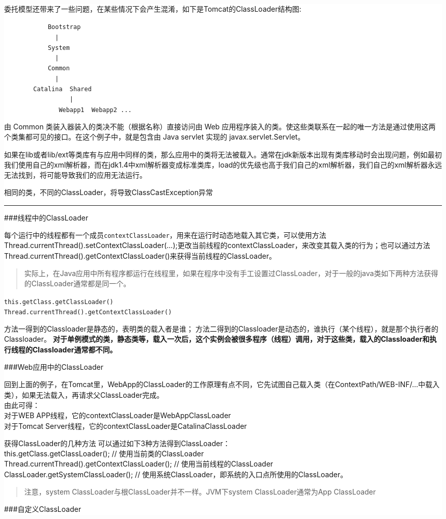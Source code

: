 
委托模型还带来了一些问题，在某些情况下会产生混淆，如下是Tomcat的ClassLoader结构图:  

                Bootstrap 
                  | 
                System 
                  | 
                Common 
                  |    
            Catalina  Shared 
                      |     
                   Webapp1  Webapp2 ... 

由 Common 类装入器装入的类决不能（根据名称）直接访问由 Web 应用程序装入的类。使这些类联系在一起的唯一方法是通过使用这两个类集都可见的接口。在这个例子中，就是包含由 Java servlet 实现的 javax.servlet.Servlet。  

如果在lib或者lib/ext等类库有与应用中同样的类，那么应用中的类将无法被载入。通常在jdk新版本出现有类库移动时会出现问题，例如最初我们使用自己的xml解析器，而在jdk1.4中xml解析器变成标准类库，load的优先级也高于我们自己的xml解析器，我们自己的xml解析器永远无法找到，将可能导致我们的应用无法运行。  

相同的类，不同的ClassLoader，将导致ClassCastException异常  

---
###线程中的ClassLoader
 
 每个运行中的线程都有一个成员`contextClassLoader`，用来在运行时动态地载入其它类，可以使用方法Thread.currentThread().setContextClassLoader(...);更改当前线程的contextClassLoader，来改变其载入类的行为；也可以通过方法Thread.currentThread().getContextClassLoader()来获得当前线程的ClassLoader。  
>实际上，在Java应用中所有程序都运行在线程里，如果在程序中没有手工设置过ClassLoader，对于一般的java类如下两种方法获得的ClassLoader通常都是同一个。

`this.getClass.getClassLoader()`  
`Thread.currentThread().getContextClassLoader()`

方法一得到的Classloader是静态的，表明类的载入者是谁；
方法二得到的Classloader是动态的，谁执行（某个线程），就是那个执行者的Classloader。
**对于单例模式的类，静态类等，载入一次后，这个实例会被很多程序（线程）调用，对于这些类，载入的Classloader和执行线程的Classloader通常都不同。**



###Web应用中的ClassLoader
 
回到上面的例子，在Tomcat里，WebApp的ClassLoader的工作原理有点不同，它先试图自己载入类（在ContextPath/WEB-INF/...中载入类），如果无法载入，再请求父ClassLoader完成。  
由此可得：  
对于WEB APP线程，它的contextClassLoader是WebAppClassLoader  
对于Tomcat Server线程，它的contextClassLoader是CatalinaClassLoader  

获得ClassLoader的几种方法
可以通过如下3种方法得到ClassLoader：  
this.getClass.getClassLoader(); // 使用当前类的ClassLoader  
Thread.currentThread().getContextClassLoader(); // 使用当前线程的ClassLoader  
ClassLoader.getSystemClassLoader(); // 使用系统ClassLoader，即系统的入口点所使用的ClassLoader。
>注意，system ClassLoader与根ClassLoader并不一样。JVM下system ClassLoader通常为App ClassLoader  

###自定义ClassLoader
